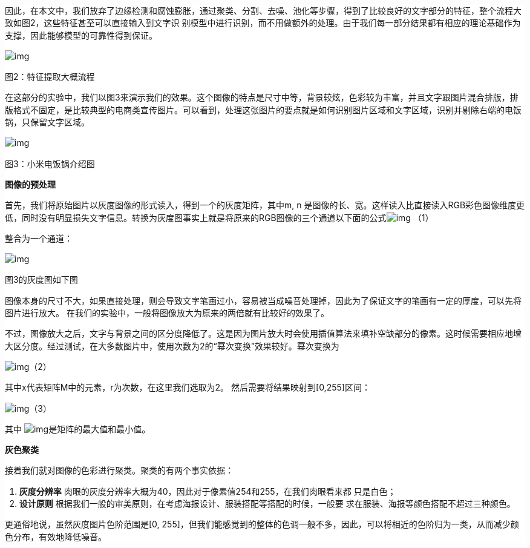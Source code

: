  

因此，在本文中，我们放弃了边缘检测和腐蚀膨胀，通过聚类、分割、去噪、池化等步骤，得到了比较良好的文字部分的特征，整个流程大致如图2，这些特征甚至可以直接输入到文字识 别模型中进行识别，而不用做额外的处理。由于我们每一部分结果都有相应的理论基础作为支撑，因此能够模型的可靠性得到保证。

![img](https://images2015.cnblogs.com/blog/732403/201702/732403-20170206101114401-2034339372.png)

图2：特征提取大概流程

 

在这部分的实验中，我们以图3来演示我们的效果。这个图像的特点是尺寸中等，背景较炫，色彩较为丰富，并且文字跟图片混合排版，排版格式不固定，是比较典型的电商类宣传图片。可以看到，处理这张图片的要点就是如何识别图片区域和文字区域，识别并剔除右端的电饭锅，只保留文字区域。 

![img](https://images2015.cnblogs.com/blog/732403/201702/732403-20170206101204572-1915419152.png)

图3：小米电饭锅介绍图

 

**图像的预处理**

首先，我们将原始图片以灰度图像的形式读入，得到一个的灰度矩阵，其中m, n 是图像的长、宽。这样读入比直接读入RGB彩色图像维度更低，同时没有明显损失文字信息。转换为灰度图事实上就是将原来的RGB图像的三个通道以下面的公式![img](https://images2015.cnblogs.com/blog/732403/201702/732403-20170206102105307-1381191640.png) （1）

整合为一个通道：

![img](https://images2015.cnblogs.com/blog/732403/201702/732403-20170206101240307-39774005.png)


图3的灰度图如下图

图像本身的尺寸不大，如果直接处理，则会导致文字笔画过小，容易被当成噪音处理掉，因此为了保证文字的笔画有一定的厚度，可以先将图片进行放大。   在我们的实验中，一般将图像放大为原来的两倍就有比较好的效果了。

 

不过，图像放大之后，文字与背景之间的区分度降低了。这是因为图片放大时会使用插值算法来填补空缺部分的像素。这时候需要相应地增大区分度。经过测试，在大多数图片中，使用次数为2的“幂次变换”效果较好。幂次变换为

![img](https://images2015.cnblogs.com/blog/732403/201702/732403-20170206101315776-959028992.png)（2）

其中x代表矩阵M中的元素，r为次数，在这里我们选取为2。 然后需要将结果映射到[0,255]区间：

   ![img](https://images2015.cnblogs.com/blog/732403/201702/732403-20170206101343276-1703498987.png)（3）

其中 ![img](https://images2015.cnblogs.com/blog/732403/201702/732403-20170206101413494-615174302.png)是矩阵的最大值和最小值。

 

**灰色聚类**

接着我们就对图像的色彩进行聚类。聚类的有两个事实依据：

 

1. **灰度分辨率**   肉眼的灰度分辨率大概为40，因此对于像素值254和255，在我们肉眼看来都 只是白色；
2. **设计原则**   根据我们一般的审美原则，在考虑海报设计、服装搭配等搭配的时候，一般要 求在服装、海报等颜色搭配不超过三种颜色。

 

更通俗地说，虽然灰度图片色阶范围是[0, 255]，但我们能感觉到的整体的色调一般不多，因此，可以将相近的色阶归为一类，从而减少颜色分布，有效地降低噪音。
